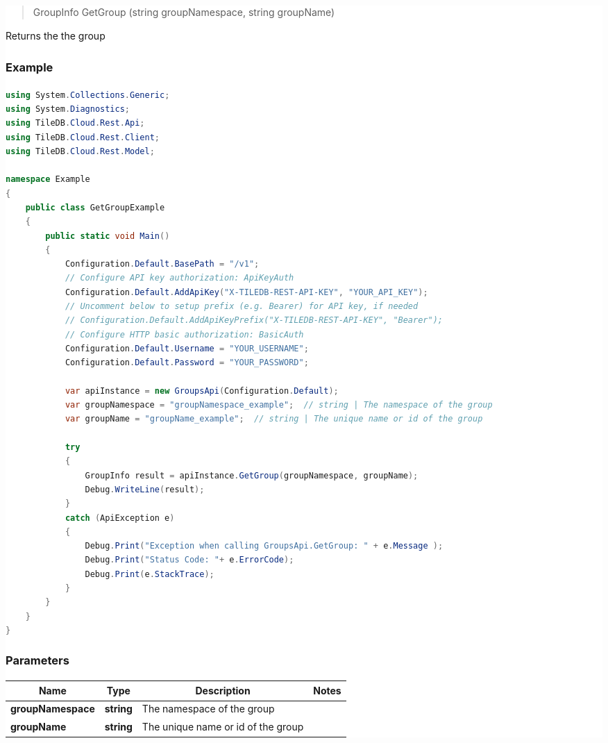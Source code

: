 > GroupInfo GetGroup (string groupNamespace, string groupName)



Returns the the group

### Example

```csharp
using System.Collections.Generic;
using System.Diagnostics;
using TileDB.Cloud.Rest.Api;
using TileDB.Cloud.Rest.Client;
using TileDB.Cloud.Rest.Model;

namespace Example
{
    public class GetGroupExample
    {
        public static void Main()
        {
            Configuration.Default.BasePath = "/v1";
            // Configure API key authorization: ApiKeyAuth
            Configuration.Default.AddApiKey("X-TILEDB-REST-API-KEY", "YOUR_API_KEY");
            // Uncomment below to setup prefix (e.g. Bearer) for API key, if needed
            // Configuration.Default.AddApiKeyPrefix("X-TILEDB-REST-API-KEY", "Bearer");
            // Configure HTTP basic authorization: BasicAuth
            Configuration.Default.Username = "YOUR_USERNAME";
            Configuration.Default.Password = "YOUR_PASSWORD";

            var apiInstance = new GroupsApi(Configuration.Default);
            var groupNamespace = "groupNamespace_example";  // string | The namespace of the group
            var groupName = "groupName_example";  // string | The unique name or id of the group

            try
            {
                GroupInfo result = apiInstance.GetGroup(groupNamespace, groupName);
                Debug.WriteLine(result);
            }
            catch (ApiException e)
            {
                Debug.Print("Exception when calling GroupsApi.GetGroup: " + e.Message );
                Debug.Print("Status Code: "+ e.ErrorCode);
                Debug.Print(e.StackTrace);
            }
        }
    }
}
```

### Parameters


Name | Type | Description  | Notes
------------- | ------------- | ------------- | -------------
 **groupNamespace** | **string**| The namespace of the group | 
 **groupName** | **string**| The unique name or id of the group | 
